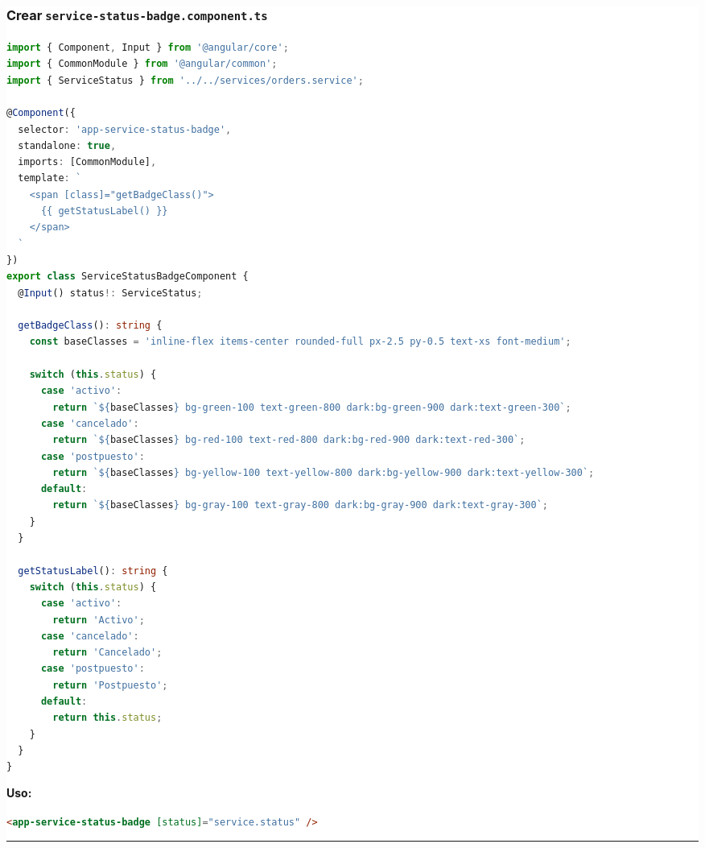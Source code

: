 ### Crear `service-status-badge.component.ts`

```typescript
import { Component, Input } from '@angular/core';
import { CommonModule } from '@angular/common';
import { ServiceStatus } from '../../services/orders.service';

@Component({
  selector: 'app-service-status-badge',
  standalone: true,
  imports: [CommonModule],
  template: `
    <span [class]="getBadgeClass()">
      {{ getStatusLabel() }}
    </span>
  `
})
export class ServiceStatusBadgeComponent {
  @Input() status!: ServiceStatus;

  getBadgeClass(): string {
    const baseClasses = 'inline-flex items-center rounded-full px-2.5 py-0.5 text-xs font-medium';

    switch (this.status) {
      case 'activo':
        return `${baseClasses} bg-green-100 text-green-800 dark:bg-green-900 dark:text-green-300`;
      case 'cancelado':
        return `${baseClasses} bg-red-100 text-red-800 dark:bg-red-900 dark:text-red-300`;
      case 'postpuesto':
        return `${baseClasses} bg-yellow-100 text-yellow-800 dark:bg-yellow-900 dark:text-yellow-300`;
      default:
        return `${baseClasses} bg-gray-100 text-gray-800 dark:bg-gray-900 dark:text-gray-300`;
    }
  }

  getStatusLabel(): string {
    switch (this.status) {
      case 'activo':
        return 'Activo';
      case 'cancelado':
        return 'Cancelado';
      case 'postpuesto':
        return 'Postpuesto';
      default:
        return this.status;
    }
  }
}
```

**Uso:**
```html
<app-service-status-badge [status]="service.status" />
```

---